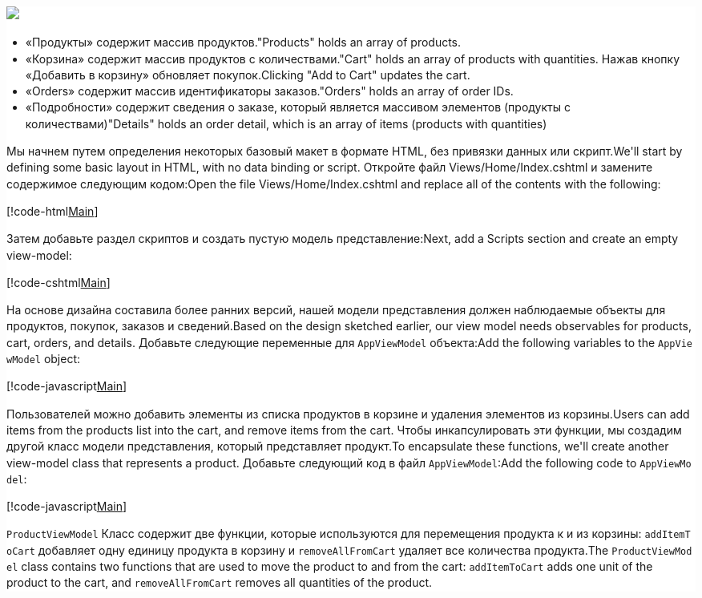 ![](using-web-api-with-entity-framework-part-7/_static/image1.png)

- <span data-ttu-id="0c206-110">«Продукты» содержит массив продуктов.</span><span class="sxs-lookup"><span data-stu-id="0c206-110">"Products" holds an array of products.</span></span>
- <span data-ttu-id="0c206-111">«Корзина» содержит массив продуктов с количествами.</span><span class="sxs-lookup"><span data-stu-id="0c206-111">"Cart" holds an array of products with quantities.</span></span> <span data-ttu-id="0c206-112">Нажав кнопку «Добавить в корзину» обновляет покупок.</span><span class="sxs-lookup"><span data-stu-id="0c206-112">Clicking "Add to Cart" updates the cart.</span></span>
- <span data-ttu-id="0c206-113">«Orders» содержит массив идентификаторы заказов.</span><span class="sxs-lookup"><span data-stu-id="0c206-113">"Orders" holds an array of order IDs.</span></span>
- <span data-ttu-id="0c206-114">«Подробности» содержит сведения о заказе, который является массивом элементов (продукты с количествами)</span><span class="sxs-lookup"><span data-stu-id="0c206-114">"Details" holds an order detail, which is an array of items (products with quantities)</span></span>

<span data-ttu-id="0c206-115">Мы начнем путем определения некоторых базовый макет в формате HTML, без привязки данных или скрипт.</span><span class="sxs-lookup"><span data-stu-id="0c206-115">We'll start by defining some basic layout in HTML, with no data binding or script.</span></span> <span data-ttu-id="0c206-116">Откройте файл Views/Home/Index.cshtml и замените содержимое следующим кодом:</span><span class="sxs-lookup"><span data-stu-id="0c206-116">Open the file Views/Home/Index.cshtml and replace all of the contents with the following:</span></span>

[!code-html[Main](using-web-api-with-entity-framework-part-7/samples/sample1.html)]

<span data-ttu-id="0c206-117">Затем добавьте раздел скриптов и создать пустую модель представление:</span><span class="sxs-lookup"><span data-stu-id="0c206-117">Next, add a Scripts section and create an empty view-model:</span></span>

[!code-cshtml[Main](using-web-api-with-entity-framework-part-7/samples/sample2.cshtml)]

<span data-ttu-id="0c206-118">На основе дизайна составила более ранних версий, нашей модели представления должен наблюдаемые объекты для продуктов, покупок, заказов и сведений.</span><span class="sxs-lookup"><span data-stu-id="0c206-118">Based on the design sketched earlier, our view model needs observables for products, cart, orders, and details.</span></span> <span data-ttu-id="0c206-119">Добавьте следующие переменные для `AppViewModel` объекта:</span><span class="sxs-lookup"><span data-stu-id="0c206-119">Add the following variables to the `AppViewModel` object:</span></span>

[!code-javascript[Main](using-web-api-with-entity-framework-part-7/samples/sample3.js)]

<span data-ttu-id="0c206-120">Пользователей можно добавить элементы из списка продуктов в корзине и удаления элементов из корзины.</span><span class="sxs-lookup"><span data-stu-id="0c206-120">Users can add items from the products list into the cart, and remove items from the cart.</span></span> <span data-ttu-id="0c206-121">Чтобы инкапсулировать эти функции, мы создадим другой класс модели представления, который представляет продукт.</span><span class="sxs-lookup"><span data-stu-id="0c206-121">To encapsulate these functions, we'll create another view-model class that represents a product.</span></span> <span data-ttu-id="0c206-122">Добавьте следующий код в файл `AppViewModel`:</span><span class="sxs-lookup"><span data-stu-id="0c206-122">Add the following code to `AppViewModel`:</span></span>

[!code-javascript[Main](using-web-api-with-entity-framework-part-7/samples/sample4.js?highlight=4)]

<span data-ttu-id="0c206-123">`ProductViewModel` Класс содержит две функции, которые используются для перемещения продукта к и из корзины: `addItemToCart` добавляет одну единицу продукта в корзину и `removeAllFromCart` удаляет все количества продукта.</span><span class="sxs-lookup"><span data-stu-id="0c206-123">The `ProductViewModel` class contains two functions that are used to move the product to and from the cart: `addItemToCart` adds one unit of the product to the cart, and `removeAllFromCart` removes all quantities of the product.</span></span>
